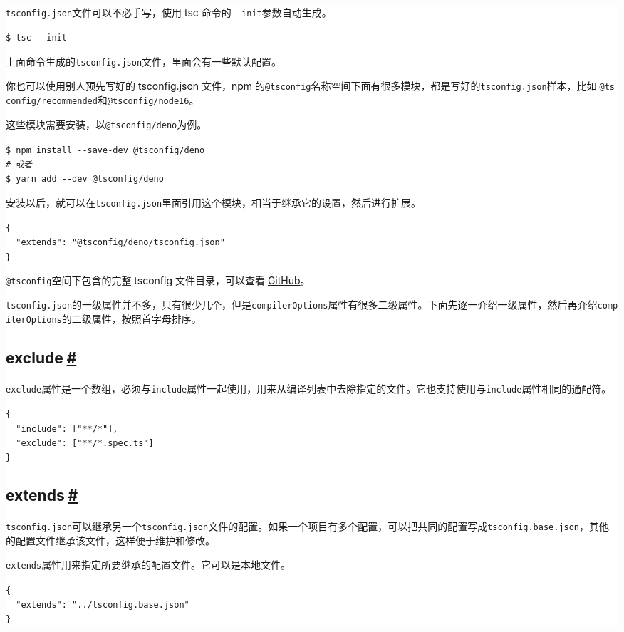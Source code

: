 `tsconfig.json`文件可以不必手写，使用 tsc 命令的`--init`参数自动生成。

```
$ tsc --init

```

上面命令生成的`tsconfig.json`文件，里面会有一些默认配置。

你也可以使用别人预先写好的 tsconfig.json 文件，npm 的`@tsconfig`名称空间下面有很多模块，都是写好的`tsconfig.json`样本，比如 `@tsconfig/recommended`和`@tsconfig/node16`。

这些模块需要安装，以`@tsconfig/deno`为例。

```
$ npm install --save-dev @tsconfig/deno
# 或者
$ yarn add --dev @tsconfig/deno

```

安装以后，就可以在`tsconfig.json`里面引用这个模块，相当于继承它的设置，然后进行扩展。

```
{
  "extends": "@tsconfig/deno/tsconfig.json"
}

```

`@tsconfig`空间下包含的完整 tsconfig 文件目录，可以查看 [GitHub](https://github.com/tsconfig/bases/tree/main/bases)。

`tsconfig.json`的一级属性并不多，只有很少几个，但是`compilerOptions`属性有很多二级属性。下面先逐一介绍一级属性，然后再介绍`compilerOptions`的二级属性，按照首字母排序。

exclude [#](about:blank#exclude)
--------------------------------

`exclude`属性是一个数组，必须与`include`属性一起使用，用来从编译列表中去除指定的文件。它也支持使用与`include`属性相同的通配符。

```
{
  "include": ["**/*"],
  "exclude": ["**/*.spec.ts"]
}

```

extends [#](about:blank#extends)
--------------------------------

`tsconfig.json`可以继承另一个`tsconfig.json`文件的配置。如果一个项目有多个配置，可以把共同的配置写成`tsconfig.base.json`，其他的配置文件继承该文件，这样便于维护和修改。

`extends`属性用来指定所要继承的配置文件。它可以是本地文件。

```
{
  "extends": "../tsconfig.base.json"
}

```
